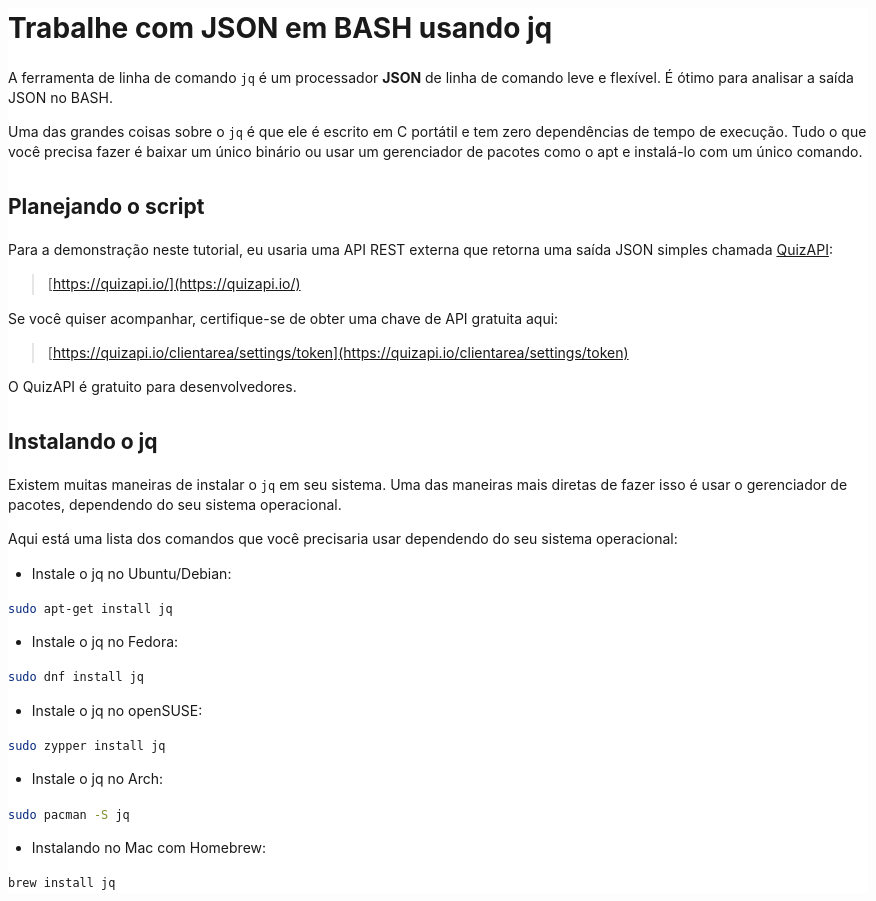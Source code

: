 # Trabalhe com JSON em BASH usando jq

A ferramenta de linha de comando `jq` é um processador **JSON** de linha de comando leve e flexível. É ótimo para analisar a saída JSON no BASH.

Uma das grandes coisas sobre o `jq` é que ele é escrito em C portátil e tem zero dependências de tempo de execução. Tudo o que você precisa fazer é baixar um único binário ou usar um gerenciador de pacotes como o apt e instalá-lo com um único comando.

## Planejando o script

Para a demonstração neste tutorial, eu usaria uma API REST externa que retorna uma saída JSON simples chamada [QuizAPI](https://quizapi.io/):

> [https://quizapi.io/](https://quizapi.io/)

Se você quiser acompanhar, certifique-se de obter uma chave de API gratuita aqui:

> [https://quizapi.io/clientarea/settings/token](https://quizapi.io/clientarea/settings/token)

O QuizAPI é gratuito para desenvolvedores.

## Instalando o jq

Existem muitas maneiras de instalar o `jq` em seu sistema. Uma das maneiras mais diretas de fazer isso é usar o gerenciador de pacotes, dependendo do seu sistema operacional.

Aqui está uma lista dos comandos que você precisaria usar dependendo do seu sistema operacional:

* Instale o jq no Ubuntu/Debian:

```bash
sudo apt-get install jq
```

* Instale o jq no Fedora:

```bash
sudo dnf install jq
```

* Instale o jq no openSUSE:

```bash
sudo zypper install jq
```

* Instale o jq no Arch:

```bash
sudo pacman -S jq
```

* Instalando no Mac com Homebrew:

```bash
brew install jq
```
